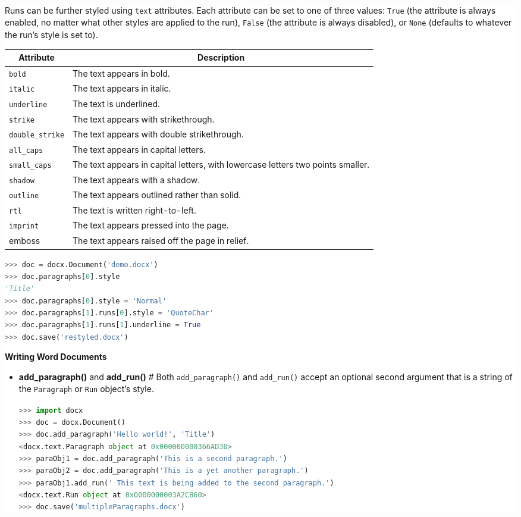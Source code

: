   Runs can be further styled using `text` attributes. Each attribute can be set to one of three values: `True` (the attribute is always enabled, no matter what other styles are applied to the run), `False` (the attribute is always disabled), or `None` (defaults to whatever the run’s style is set to).

  | Attribute       | Description                                                  |
  | --------------- | ------------------------------------------------------------ |
  | `bold`          | The text appears in bold.                                    |
  | `italic`        | The text appears in italic.                                  |
  | `underline`     | The text is underlined.                                      |
  | `strike`        | The text appears with strikethrough.                         |
  | `double_strike` | The text appears with double strikethrough.                  |
  | `all_caps`      | The text appears in capital letters.                         |
  | `small_caps`    | The text appears in capital letters, with lowercase letters two points smaller. |
  | `shadow`        | The text appears with a shadow.                              |
  | `outline`       | The text appears outlined rather than solid.                 |
  | `rtl`           | The text is written right-to-left.                           |
  | `imprint`       | The text appears pressed into the page.                      |
  | emboss          | The text appears raised off the page in relief.              |

  ```python
  >>> doc = docx.Document('demo.docx')
  >>> doc.paragraphs[0].style
  'Title'
  >>> doc.paragraphs[0].style = 'Normal'
  >>> doc.paragraphs[1].runs[0].style = 'QuoteChar'
  >>> doc.paragraphs[1].runs[1].underline = True
  >>> doc.save('restyled.docx')
  ```

  **Writing Word Documents**

* **add_paragraph()** and **add_run()** # Both `add_paragraph()` and `add_run()` accept an optional second argument that is a string of the `Paragraph` or `Run` object’s style.

  ```python
  >>> import docx
  >>> doc = docx.Document()
  >>> doc.add_paragraph('Hello world!', 'Title')
  <docx.text.Paragraph object at 0x000000000366AD30>
  >>> paraObj1 = doc.add_paragraph('This is a second paragraph.')
  >>> paraObj2 = doc.add_paragraph('This is a yet another paragraph.')
  >>> paraObj1.add_run(' This text is being added to the second paragraph.')
  <docx.text.Run object at 0x0000000003A2C860>
  >>> doc.save('multipleParagraphs.docx')
  ```
